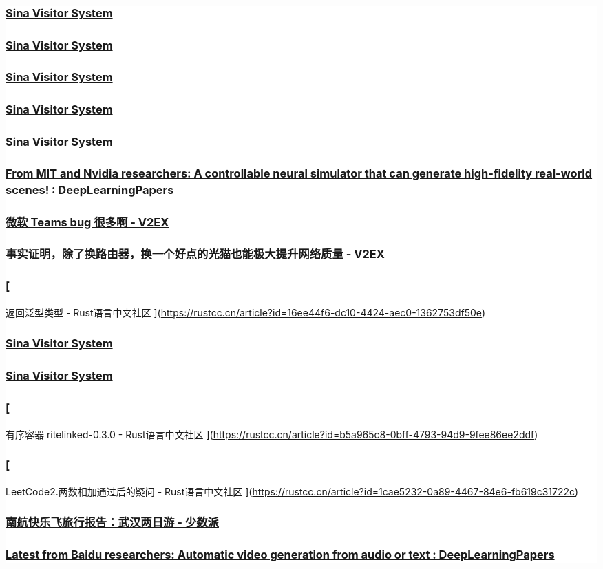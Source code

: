 ### [Sina Visitor System](https://weibo.com/1715118170/KdR2KpjSW)

### [Sina Visitor System](https://weibo.com/1715118170/KdQKOt5SR)

### [Sina Visitor System](https://weibo.com/1642628345/KdS4fu8bb)

### [Sina Visitor System](https://weibo.com/1642628345/KdS3SaKut)

### [Sina Visitor System](https://weibo.com/1642628345/KdS3vrFY5)

### [From MIT and Nvidia researchers: A controllable neural simulator that can generate high-fidelity real-world scenes! : DeepLearningPapers](https://www.reddit.com/r/DeepLearningPapers/comments/n4eiz2/from_mit_and_nvidia_researchers_a_controllable/)

### [微软 Teams bug 很多啊 - V2EX](https://www.v2ex.com/t/774801)

### [事实证明，除了换路由器，换一个好点的光猫也能极大提升网络质量 - V2EX](https://www.v2ex.com/t/774765)

### [
返回泛型类型 - Rust语言中文社区
](https://rustcc.cn/article?id=16ee44f6-dc10-4424-aec0-1362753df50e)

### [Sina Visitor System](https://weibo.com/1715118170/KdSIGc21b)

### [Sina Visitor System](https://weibo.com/1715118170/KdSkjjNM6)

### [
有序容器 ritelinked-0.3.0 - Rust语言中文社区
](https://rustcc.cn/article?id=b5a965c8-0bff-4793-94d9-9fee86ee2ddf)

### [
LeetCode2.两数相加通过后的疑问 - Rust语言中文社区
](https://rustcc.cn/article?id=1cae5232-0a89-4467-84e6-fb619c31722c)

### [南航快乐飞旅行报告：武汉两日游 - 少数派](https://sspai.com/post/66285)

### [Latest from Baidu researchers: Automatic video generation from audio or text : DeepLearningPapers](https://www.reddit.com/r/DeepLearningPapers/comments/n4fn1e/latest_from_baidu_researchers_automatic_video/)
